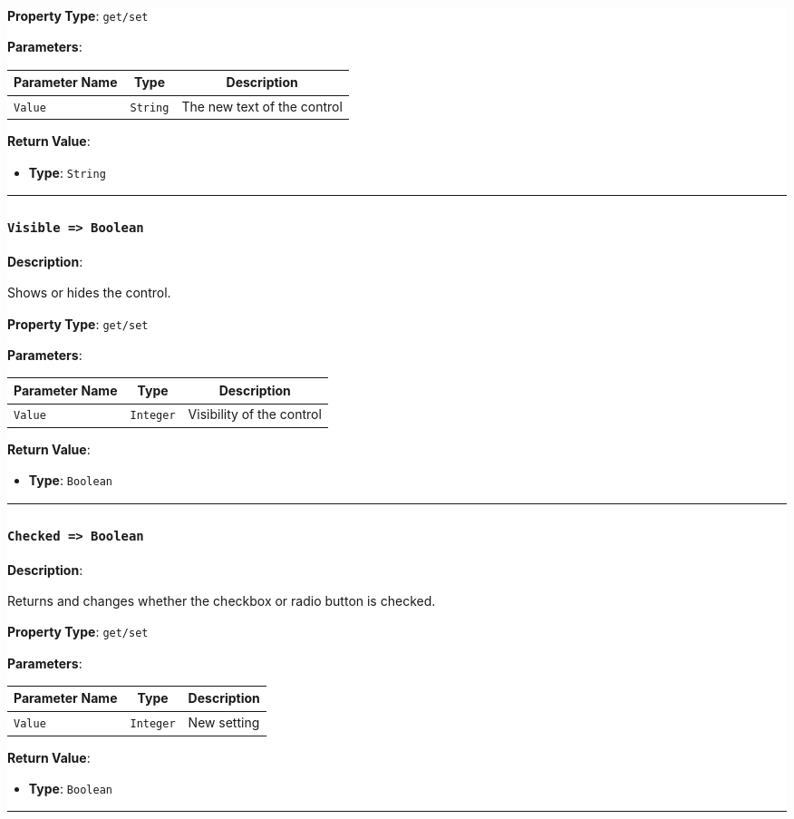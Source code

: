 **Property Type**: `get/set`

**Parameters**:

| Parameter Name | Type     | Description                 |
| -------------- | -------- | --------------------------- |
| `Value`        | `String` | The new text of the control |

**Return Value**:

- **Type**: `String`

---

<a id="Visible"></a>

### `Visible => Boolean`

**Description**:

Shows or hides the control.

**Property Type**: `get/set`

**Parameters**:

| Parameter Name | Type      | Description               |
| -------------- | --------- | ------------------------- |
| `Value`        | `Integer` | Visibility of the control |

**Return Value**:

- **Type**: `Boolean`

---

<a id="Checked"></a>

### `Checked => Boolean`

**Description**:

Returns and changes whether the checkbox or radio button is checked.

**Property Type**: `get/set`

**Parameters**:

| Parameter Name | Type      | Description |
| -------------- | --------- | ----------- |
| `Value`        | `Integer` | New setting |

**Return Value**:

- **Type**: `Boolean`

---

<a id="CurrentCol"></a>
